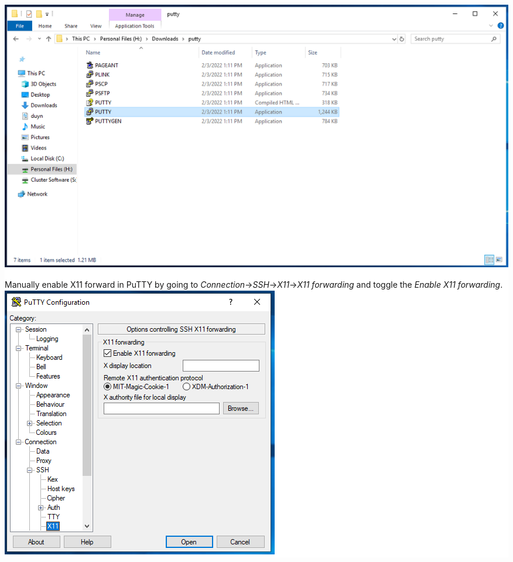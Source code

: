 ![image info](asset/../Figures/ssh/ssh-windows-putty-1.png)

Manually enable X11 forward in PuTTY by going to *Connection*&rarr;*SSH*&rarr;*X11*&rarr;*X11 forwarding* and toggle the *Enable X11 forwarding*.
![image info](asset/Figures/ssh/../../../Figures/ssh/ssh-windows-putty-2.png)
